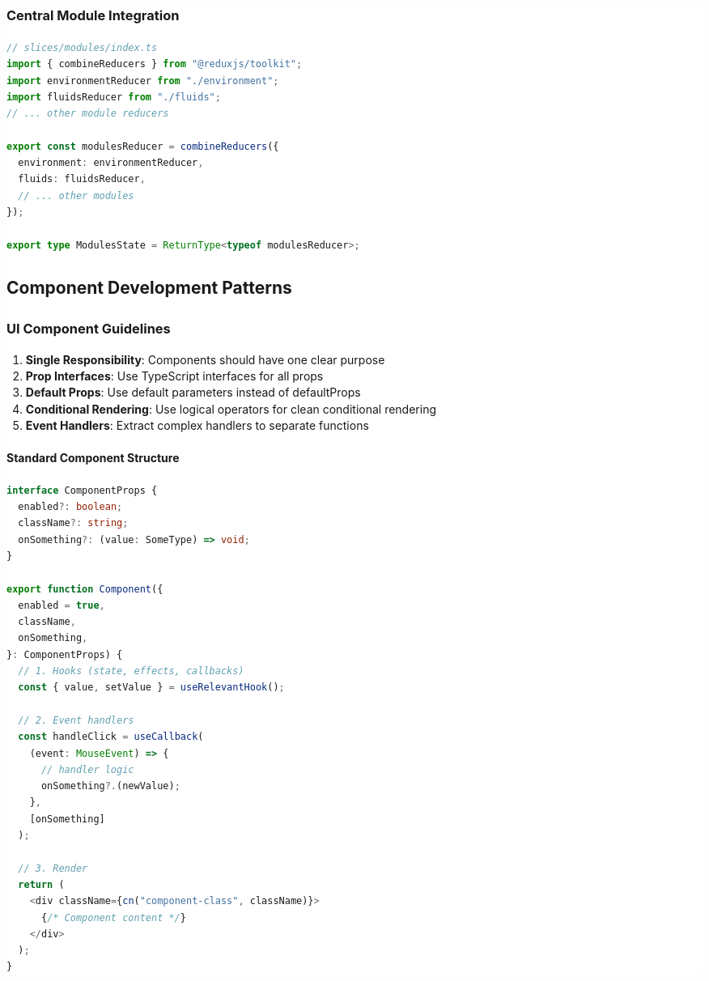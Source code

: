 ### Central Module Integration

```typescript
// slices/modules/index.ts
import { combineReducers } from "@reduxjs/toolkit";
import environmentReducer from "./environment";
import fluidsReducer from "./fluids";
// ... other module reducers

export const modulesReducer = combineReducers({
  environment: environmentReducer,
  fluids: fluidsReducer,
  // ... other modules
});

export type ModulesState = ReturnType<typeof modulesReducer>;
```

## Component Development Patterns

### UI Component Guidelines

1. **Single Responsibility**: Components should have one clear purpose
2. **Prop Interfaces**: Use TypeScript interfaces for all props
3. **Default Props**: Use default parameters instead of defaultProps
4. **Conditional Rendering**: Use logical operators for clean conditional rendering
5. **Event Handlers**: Extract complex handlers to separate functions

#### Standard Component Structure

```typescript
interface ComponentProps {
  enabled?: boolean;
  className?: string;
  onSomething?: (value: SomeType) => void;
}

export function Component({
  enabled = true,
  className,
  onSomething,
}: ComponentProps) {
  // 1. Hooks (state, effects, callbacks)
  const { value, setValue } = useRelevantHook();

  // 2. Event handlers
  const handleClick = useCallback(
    (event: MouseEvent) => {
      // handler logic
      onSomething?.(newValue);
    },
    [onSomething]
  );

  // 3. Render
  return (
    <div className={cn("component-class", className)}>
      {/* Component content */}
    </div>
  );
}
```
